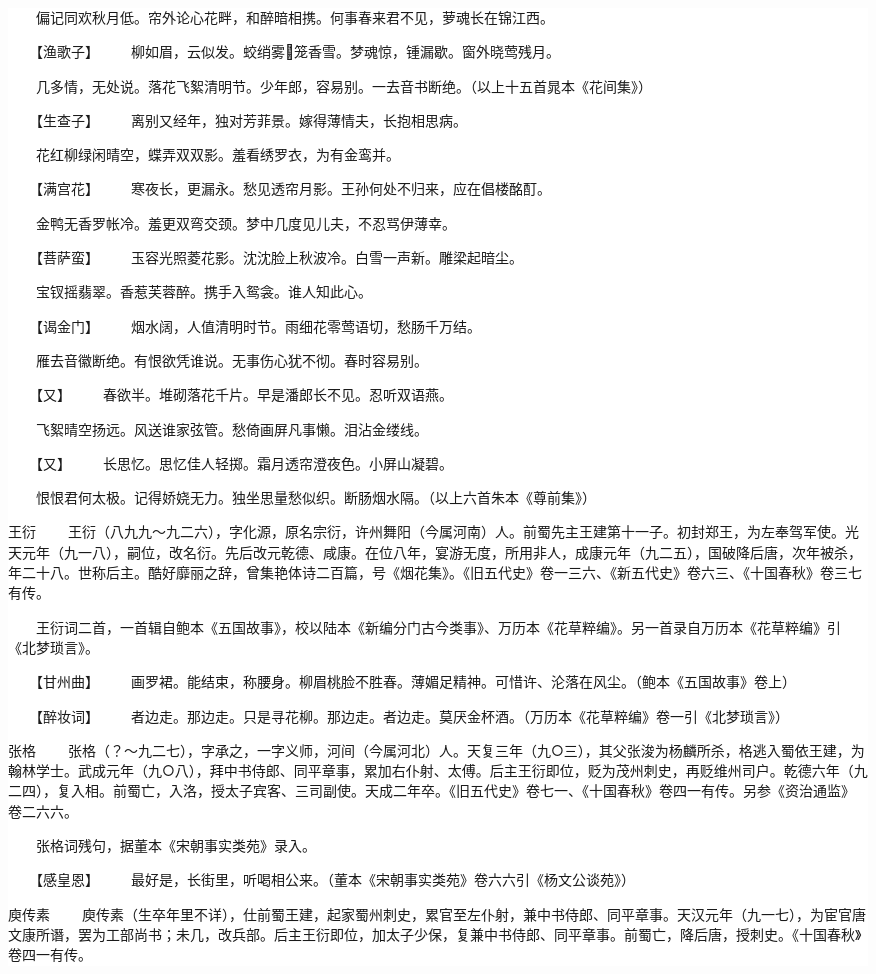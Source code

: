 
　　偏记同欢秋月低。帘外论心花畔，和醉暗相携。何事春来君不见，萝魂长在锦江西。

　　【渔歌子】
　　柳如眉，云似发。蛟绡雾笼香雪。梦魂惊，锺漏歇。窗外晓莺残月。

　　几多情，无处说。落花飞絮清明节。少年郎，容易别。一去音书断绝。（以上十五首晁本《花间集》）

　　【生查子】
　　离别又经年，独对芳菲景。嫁得薄情夫，长抱相思病。

　　花红柳绿闲晴空，蝶弄双双影。羞看绣罗衣，为有金鸾并。

　　【满宫花】
　　寒夜长，更漏永。愁见透帘月影。王孙何处不归来，应在倡楼酩酊。

　　金鸭无香罗帐冷。羞更双弯交颈。梦中几度见儿夫，不忍骂伊薄幸。

　　【菩萨蛮】
　　玉容光照菱花影。沈沈脸上秋波冷。白雪一声新。雕梁起暗尘。

　　宝钗摇翡翠。香惹芙蓉醉。携手入鸳衾。谁人知此心。

　　【谒金门】
　　烟水阔，人值清明时节。雨细花零莺语切，愁肠千万结。

　　雁去音徽断绝。有恨欲凭谁说。无事伤心犹不彻。春时容易别。

　　【又】
　　春欲半。堆砌落花千片。早是潘郎长不见。忍听双语燕。

　　飞絮晴空扬远。风送谁家弦管。愁倚画屏凡事懒。泪沾金缕线。

　　【又】
　　长思忆。思忆佳人轻掷。霜月透帘澄夜色。小屏山凝碧。

　　恨恨君何太极。记得娇娆无力。独坐思量愁似织。断肠烟水隔。（以上六首朱本《尊前集》）

王衍
　　王衍（八九九～九二六），字化源，原名宗衍，许州舞阳（今属河南）人。前蜀先主王建第十一子。初封郑王，为左奉驾军使。光天元年（九一八），嗣位，改名衍。先后改元乾德、咸康。在位八年，宴游无度，所用非人，成康元年（九二五），国破降后唐，次年被杀，年二十八。世称后主。酷好靡丽之辞，曾集艳体诗二百篇，号《烟花集》。《旧五代史》卷一三六、《新五代史》卷六三、《十国春秋》卷三七有传。

　　王衍词二首，一首辑自鲍本《五国故事》，校以陆本《新编分门古今类事》、万历本《花草粹编》。另一首录自万历本《花草粹编》引《北梦琐言》。

　　【甘州曲】
　　画罗裙。能结束，称腰身。柳眉桃脸不胜春。薄媚足精神。可惜许、沦落在风尘。（鲍本《五国故事》卷上）

　　【醉妆词】
　　者边走。那边走。只是寻花柳。那边走。者边走。莫厌金杯酒。（万历本《花草粹编》卷一引《北梦琐言》）

张格
　　张格（？～九二七），字承之，一字义师，河间（今属河北）人。天复三年（九○三），其父张浚为杨麟所杀，格逃入蜀依王建，为翰林学士。武成元年（九○八），拜中书侍郎、同平章事，累加右仆射、太傅。后主王衍即位，贬为茂州刺史，再贬维州司户。乾德六年（九二四），复入相。前蜀亡，入洛，授太子宾客、三司副使。天成二年卒。《旧五代史》卷七一、《十国春秋》卷四一有传。另参《资治通监》卷二六六。

　　张格词残句，据董本《宋朝事实类苑》录入。

　　【感皇恩】
　　最好是，长街里，听喝相公来。（董本《宋朝事实类苑》卷六六引《杨文公谈苑》）

庾传素
　　庾传素（生卒年里不详），仕前蜀王建，起家蜀州刺史，累官至左仆射，兼中书侍郎、同平章事。天汉元年（九一七），为宦官唐文康所谮，罢为工部尚书；未几，改兵部。后主王衍即位，加太子少保，复兼中书侍郎、同平章事。前蜀亡，降后唐，授刺史。《十国春秋》卷四一有传。
